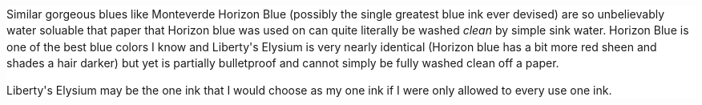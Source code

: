 Similar gorgeous blues like Monteverde Horizon Blue (possibly the single greatest blue ink ever devised) are so unbelievably water soluable that paper that Horizon blue was used on can quite literally be washed _clean_ by simple sink water. Horizon Blue is one of the best blue colors I know and Liberty's Elysium is very nearly identical (Horizon blue has a bit more red sheen and shades a hair darker) but yet is partially bulletproof and cannot simply be fully washed clean off a paper.

Liberty's Elysium may be the one ink that I would choose as my one ink if I were only allowed to every use one ink.
